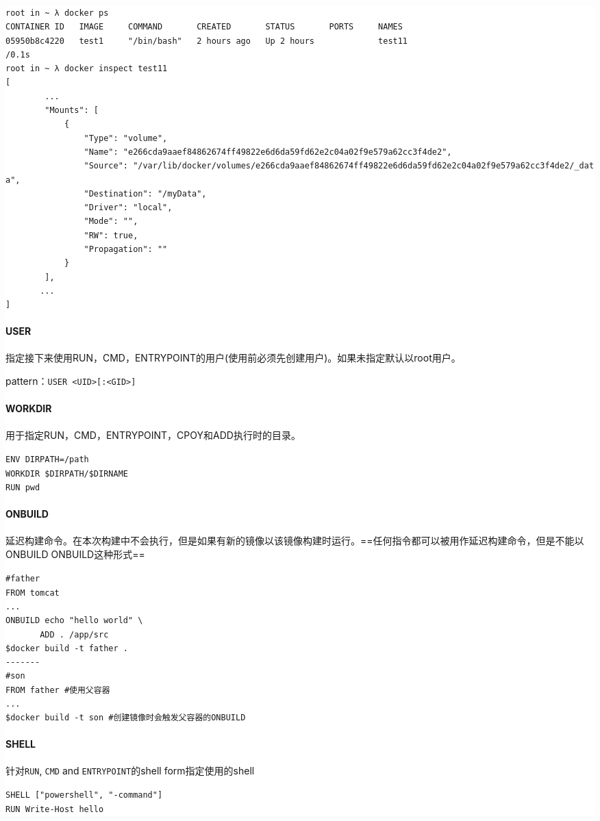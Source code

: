 ```
root in ~ λ docker ps
CONTAINER ID   IMAGE     COMMAND       CREATED       STATUS       PORTS     NAMES
05950b8c4220   test1     "/bin/bash"   2 hours ago   Up 2 hours             test11                                                    /0.1s
root in ~ λ docker inspect test11
[
		...
        "Mounts": [
            {
                "Type": "volume",
                "Name": "e266cda9aaef84862674ff49822e6d6da59fd62e2c04a02f9e579a62cc3f4de2",
                "Source": "/var/lib/docker/volumes/e266cda9aaef84862674ff49822e6d6da59fd62e2c04a02f9e579a62cc3f4de2/_data",
                "Destination": "/myData",
                "Driver": "local",
                "Mode": "",
                "RW": true,
                "Propagation": ""
            }
        ],
       ...
]                          
```

#### USER

指定接下来使用RUN，CMD，ENTRYPOINT的用户(使用前必须先创建用户)。如果未指定默认以root用户。

pattern：`USER <UID>[:<GID>]`

#### WORKDIR

用于指定RUN，CMD，ENTRYPOINT，CPOY和ADD执行时的目录。

```
ENV DIRPATH=/path
WORKDIR $DIRPATH/$DIRNAME
RUN pwd
```

#### ONBUILD

延迟构建命令。在本次构建中不会执行，但是如果有新的镜像以该镜像构建时运行。==任何指令都可以被用作延迟构建命令，但是不能以ONBUILD ONBUILD这种形式==

```
#father
FROM tomcat
...
ONBUILD echo "hello world" \
	   ADD . /app/src
$docker build -t father .
-------
#son 
FROM father #使用父容器
...
$docker build -t son #创建镜像时会触发父容器的ONBUILD
```

#### SHELL

针对`RUN`, `CMD` and `ENTRYPOINT`的shell form指定使用的shell

```
SHELL ["powershell", "-command"]
RUN Write-Host hello
```

